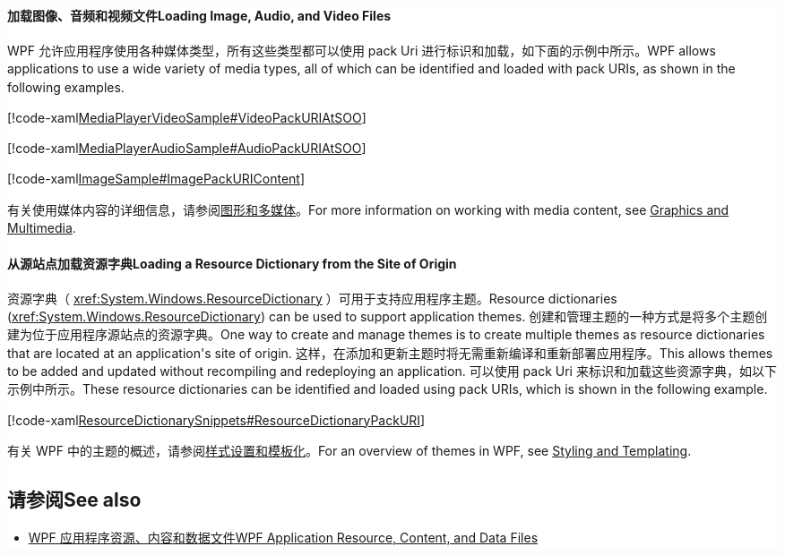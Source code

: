 #### <a name="loading-image-audio-and-video-files"></a><span data-ttu-id="b31d5-293">加载图像、音频和视频文件</span><span class="sxs-lookup"><span data-stu-id="b31d5-293">Loading Image, Audio, and Video Files</span></span>

<span data-ttu-id="b31d5-294">WPF 允许应用程序使用各种媒体类型，所有这些类型都可以使用 pack Uri 进行标识和加载，如下面的示例中所示。</span><span class="sxs-lookup"><span data-stu-id="b31d5-294">WPF allows applications to use a wide variety of media types, all of which can be identified and loaded with pack URIs, as shown in the following examples.</span></span>

[!code-xaml[MediaPlayerVideoSample#VideoPackURIAtSOO](~/samples/snippets/csharp/VS_Snippets_Wpf/MediaPlayerVideoSample/CS/HomePage.xaml#videopackuriatsoo)]

[!code-xaml[MediaPlayerAudioSample#AudioPackURIAtSOO](~/samples/snippets/csharp/VS_Snippets_Wpf/MediaPlayerAudioSample/CS/HomePage.xaml#audiopackuriatsoo)]

[!code-xaml[ImageSample#ImagePackURIContent](~/samples/snippets/csharp/VS_Snippets_Wpf/ImageSample/CS/HomePage.xaml#imagepackuricontent)]

<span data-ttu-id="b31d5-295">有关使用媒体内容的详细信息，请参阅[图形和多媒体](../graphics-multimedia/index.md)。</span><span class="sxs-lookup"><span data-stu-id="b31d5-295">For more information on working with media content, see [Graphics and Multimedia](../graphics-multimedia/index.md).</span></span>

<a name="Loading_a_Resource_Dictionary_from_the_Site_of_Origin"></a>

#### <a name="loading-a-resource-dictionary-from-the-site-of-origin"></a><span data-ttu-id="b31d5-296">从源站点加载资源字典</span><span class="sxs-lookup"><span data-stu-id="b31d5-296">Loading a Resource Dictionary from the Site of Origin</span></span>

<span data-ttu-id="b31d5-297">资源字典（ <xref:System.Windows.ResourceDictionary> ）可用于支持应用程序主题。</span><span class="sxs-lookup"><span data-stu-id="b31d5-297">Resource dictionaries (<xref:System.Windows.ResourceDictionary>) can be used to support application themes.</span></span> <span data-ttu-id="b31d5-298">创建和管理主题的一种方式是将多个主题创建为位于应用程序源站点的资源字典。</span><span class="sxs-lookup"><span data-stu-id="b31d5-298">One way to create and manage themes is to create multiple themes as resource dictionaries that are located at an application's site of origin.</span></span> <span data-ttu-id="b31d5-299">这样，在添加和更新主题时将无需重新编译和重新部署应用程序。</span><span class="sxs-lookup"><span data-stu-id="b31d5-299">This allows themes to be added and updated without recompiling and redeploying an application.</span></span> <span data-ttu-id="b31d5-300">可以使用 pack Uri 来标识和加载这些资源字典，如以下示例中所示。</span><span class="sxs-lookup"><span data-stu-id="b31d5-300">These resource dictionaries can be identified and loaded using pack URIs, which is shown in the following example.</span></span>

[!code-xaml[ResourceDictionarySnippets#ResourceDictionaryPackURI](~/samples/snippets/csharp/VS_Snippets_Wpf/ResourceDictionarySnippets/CS/App.xaml#resourcedictionarypackuri)]

<span data-ttu-id="b31d5-301">有关 WPF 中的主题的概述，请参阅[样式设置和模板化](../../../desktop-wpf/fundamentals/styles-templates-overview.md)。</span><span class="sxs-lookup"><span data-stu-id="b31d5-301">For an overview of themes in WPF, see [Styling and Templating](../../../desktop-wpf/fundamentals/styles-templates-overview.md).</span></span>

## <a name="see-also"></a><span data-ttu-id="b31d5-302">请参阅</span><span class="sxs-lookup"><span data-stu-id="b31d5-302">See also</span></span>

- [<span data-ttu-id="b31d5-303">WPF 应用程序资源、内容和数据文件</span><span class="sxs-lookup"><span data-stu-id="b31d5-303">WPF Application Resource, Content, and Data Files</span></span>](wpf-application-resource-content-and-data-files.md)
